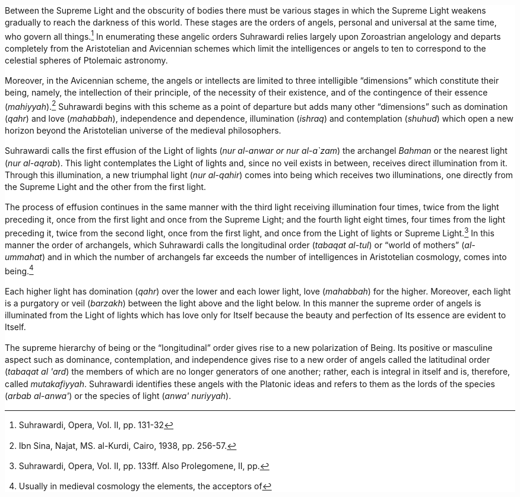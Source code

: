Between the Supreme Light and the obscurity of bodies there must be
various stages in which the Supreme Light weakens gradually to reach the
darkness of this world. These stages are the orders of angels, personal
and universal at the same time, who govern all things.[^48] In
enumerating these angelic orders Suhrawardi relies largely upon
Zoroastrian angelology and de­parts completely from the Aristotelian and
Avicennian schemes which limit the intelligences or angels to ten to
correspond to the celestial spheres of Ptolemaic astronomy.

Moreover, in the Avicennian scheme, the angels or intellects are limited
to three intelligible “dimensions” which constitute their being, namely,
the intellection of their principle, of the necessity of their
existence, and of the contingence of their essence (*mahiyyah*).[^49]
Suhrawardi begins with this scheme as a point of departure but adds many
other “dimensions” such as domination (*qahr*) and love (*mahabbah*),
independence and dependence, illumination (*ishraq*) and contemplation
(*shuhud*) which open a new horizon beyond the Aristotelian universe of
the medieval philosophers.

Suhrawardi calls the first effusion of the Light of lights (*nur
al-anwar or nur al-a\`zam*) the archangel *Bahman* or the nearest light
(*nur al-aqrab*). This light contemplates the Light of lights and, since
no veil exists in between, receives direct illumination from it. Through
this illumination, a new triumphal light (*nur al-qahir*) comes into
being which receives two illuminations, one directly from the Supreme
Light and the other from the first light.

The pro­cess of effusion continues in the same manner with the third
light receiving illumination four times, twice from the light preceding
it, once from the first light and once from the Supreme Light; and the
fourth light eight times, four times from the light preceding it, twice
from the second light, once from the first light, and once from the
Light of lights or Supreme Light.[^50] In this manner the order of
archangels, which Suhrawardi calls the longitudinal order (*tabaqat
al-tul*) or “world of mothers” (*al-ummahat*) and in which the number of
archangels far exceeds the number of intelligences in Aristotelian
cosmology, comes into being.[^51]

Each higher light has domination (*qahr*) over the lower and each lower
light, love (*mahabbah*) for the higher. Moreover, each light is a
purgatory or veil (*barzakh*) between the light above and the light
below. In this manner the supreme order of angels is illuminated from
the Light of lights which has love only for Itself because the beauty
and perfection of Its essence are evident to Itself.

The supreme hierarchy of being or the “longitudinal” order gives rise to
a new polarization of Being. Its positive or masculine aspect such as
dominance, contemplation, and independence gives rise to a new order of
angels called the latitudinal order (*tabaqat al 'ard*) the members of
which are no longer generators of one another; rather, each is integral
in itself and is, therefore, called *mutakafiyyah*. Suhrawardi
identifies these angels with the Platonic ideas and refers to them as
the lords of the species (*arbab al-anwa'*) or the species of light
(*anwa' nuriyyah*).


[^1]: The Arabic word hikmah is neither philosophy as currently
[^2]: Shihab al-Din Suhrawardi is often called al-Maqtul, meaning he who
[^3]: The best source for the biography of Shihab al-Din is the Nuzhat
[^4]: We are most grateful to Prof. M. Minovi and Mr. M. Daneshpazhuh of
[^5]: See the introduction in M. Bayani, Dau Risaleh-i Farsi-i
[^6]: We follow in part the classification of H. Corbin, however, with
[^7]: The metaphysical sections of the first three treatises have been
[^8]: The treatise Yazdan Shinakht has often been attributed to Ain
[^9]: A commentary upon the Fusus of Farabi of which no trace has as yet
[^10]: The hakim muta'allih which Suhrawardi considers himself and other
[^11]: Suhrawardi is careful in distinguishing between exoteric
[^12]: Mutarahat, Physics, Book VI, cited by H. Corbin in Suhrawardi,
[^13]: Originally, philosophy like all forms of wisdom consisted of a
[^14]: Suhrawardi, Opera, Vol. II, pp. 10-11. Some modem interpreters of
[^15]: Ibn Sina, Mashriq al-Mantiqiyyin, Cairo 1338/1919, pp.2-4.
[^16]: A. Nallino, “Filosofia 'orientali' od \`illuminativa'
[^17]: Suhrawardi, Opera, Vol. I, p. 195
[^18]: In European languages the word “orient” means both the east and
[^19]: As Corbin states, “Ishraq is a knowledge which is Oriental
[^20]: Throughout our writings we use the word “intellect” as the
[^21]: Ibn Wahshiyyah, Ancient Alphabet and Hieroglyphic Characters,
[^22]: Suhrawardi, Opera, Vol. I, pp. 502-03.
[^23]: Suhrawardi is considering only the Peripatetic aspect of Ibn
[^24]: Suhrawardi, Opera, Vol. II, pp. 10-11. Actually, the stations
[^25]: Suhrawardi, Risaleh Safir-i Simurgh, MS. Teheran National
[^26]: In this same treatise Suhrawardi writes that the most noble
[^27]: There is a profound correspondence between the microcosm and the
[^28]: Suhrawardi, Opera, Vol. II, pp. 274ff
[^29]: It is said that when Christian. Rosenkreutz, the founder of the
[^30]: Suhrawardi indicates here the main technique of Sufism which is
[^31]: These fourteen powers are: Attraction, retention, purgation,
[^32]: The inward journey beyond the carnal soul (nafs) corresponding
[^33]: Suhrawardi, Opera, Vol. II, p. 296.
[^34]: The inspiration for the book came to the author on an auspicious
[^35]: Suhrawardi writes that he who wishes to understand the essence of
[^36]: For his criticism, see Suhrawardi, Opera, Vol. II, pp. 46ff
[^37]: The term mahiyyah in Arabic is composed of ma meaning “what” and
[^38]: For a general discussion of this subject in the philosophy of the
[^39]: In fact, as Mulla Sadra asserts, Subrawardi substitutes light
[^40]: Although in his Hikmat al-Ishraq, Suhrawardi does not speak of
[^41]: Suhrawardi defines a substance in masha'i fashion as that
[^42]: In his works Suhrawardi insists on the perishable nature of the
[^43]: Suhrawardi, Opera, Vol. II, pp. 106-21.
[^44]: As the quotations we have already cited demonstrate, Suhrawardi
[^45]: Actually this term means both the divine essence and its first
[^46]: “The immense panorama of diversity which we call the Universe is,
[^47]: In his Risaleh Yazdan Shinakht, Matba\`-i \`Ilmi, Teheran, 1316
[^48]: Suhrawardi, Opera, Vol. II, pp. 131-32
[^49]: Ibn Sina, Najat, MS. al-Kurdi, Cairo, 1938, pp. 256-57.
[^50]: Suhrawardi, Opera, Vol. II, pp. 133ff. Also Prolegomene, II, pp.
[^51]: Usually in medieval cosmology the elements, the acceptors of
[^52]: Suhrawardi, Opera, Vol. II, pp. 157ff. Also H. Corbin, Les motifs
[^53]: The governing light of the heavens moves each heaven by means of
[^54]: Each being in this world, including man is connected to the
[^55]: Suhrawardi describes Gabriel as one of the supreme archangels who
[^56]: In the I’tiqad al-Hukama’ and Partau-Nameh, Suhrawardi divides
[^57]: Ibid. p.187.
[^58]: Suhrawardi considers fire, the fourth of the traditional
[^59]: Suhrawardi gives a different meaning to causality than the
[^60]: Suhrawardi, Opera, Vol. II, pp. 199-200
[^61]: Ibid., pp.204-09.
[^62]: Ibn Sina, Psychologie v Jehe dile as-Sifa, ed. J. Bakos, Editions
[^63]: Suhrawardi, Partau-Nameh, pp.190ff.
[^64]: Suhrawardi, Hayakil al-Nur, Sections 6 and 7. In certain other
[^65]: Suhrawardi, Opera, Vol. II, p. 225
[^66]: This is, properly speaking, the world of the unconscious which
[^67]: Suhrawardi, Risaleh Yazdan Shinakht, pp.53-63.
[^68]: Ibid, pp. 66ff. Since human souls are brought into being by the
[^69]: The journey to the spring of life which lies at the boundary of
[^70]: Suhrawardi, Risaleh Yazdan Shinakht, pp. 81-82
[^71]: For the translation into French and analysis of this work, see H.
[^72]: This commentary, finished in 694/1295, appears on the margin of
[^73]: Corbin and certain other European scholars have also emphasized